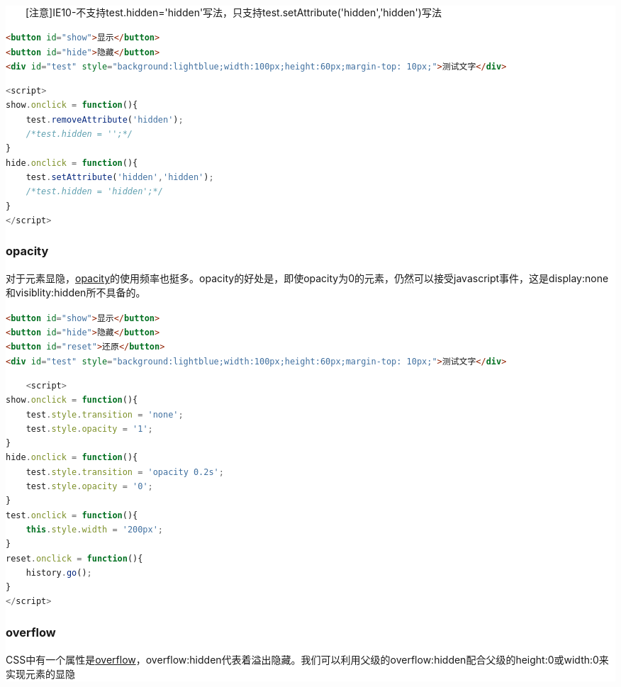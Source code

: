 　　[注意]IE10-不支持test.hidden='hidden'写法，只支持test.setAttribute('hidden','hidden')写法

```html
<button id="show">显示</button>
<button id="hide">隐藏</button>
<div id="test" style="background:lightblue;width:100px;height:60px;margin-top: 10px;">测试文字</div>
```

```javascript
<script>
show.onclick = function(){
    test.removeAttribute('hidden');
    /*test.hidden = '';*/
}    
hide.onclick = function(){
    test.setAttribute('hidden','hidden');
    /*test.hidden = 'hidden';*/
}
</script>    
```

### opacity

对于元素显隐，[opacity](http://www.cnblogs.com/xiaohuochai/p/5218459.html)的使用频率也挺多。opacity的好处是，即使opacity为0的元素，仍然可以接受javascript事件，这是display:none和visiblity:hidden所不具备的。

```html
<button id="show">显示</button>
<button id="hide">隐藏</button>
<button id="reset">还原</button>
<div id="test" style="background:lightblue;width:100px;height:60px;margin-top: 10px;">测试文字</div>
```

```javascript
	<script>
show.onclick = function(){
    test.style.transition = 'none';
    test.style.opacity = '1';
}    
hide.onclick = function(){
    test.style.transition = 'opacity 0.2s';
    test.style.opacity = '0';
}
test.onclick = function(){
    this.style.width = '200px';
}
reset.onclick = function(){
    history.go();
}
</script>    
```

### overflow

CSS中有一个属性是[overflow](http://www.cnblogs.com/xiaohuochai/p/5289653.html)，overflow:hidden代表着溢出隐藏。我们可以利用父级的overflow:hidden配合父级的height:0或width:0来实现元素的显隐
